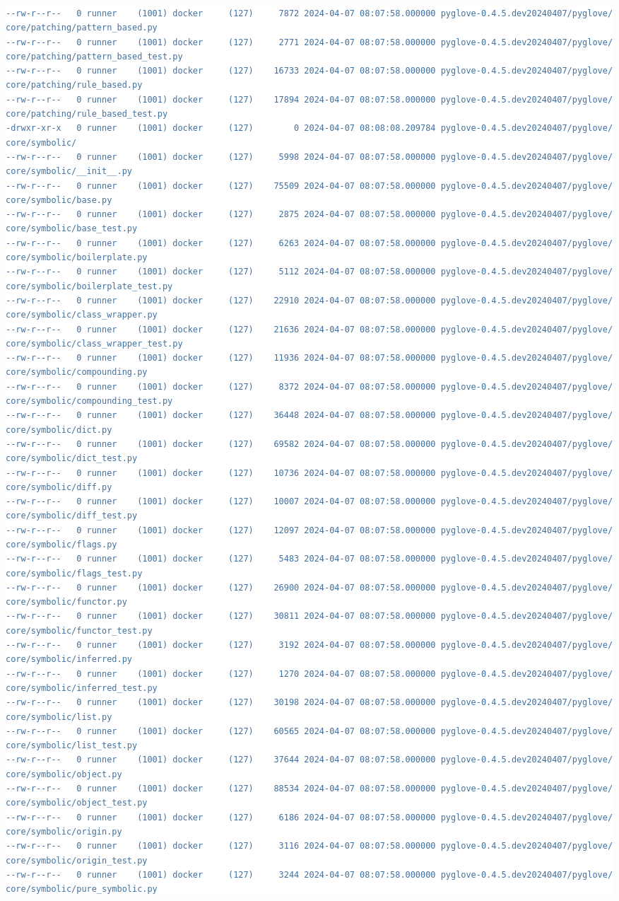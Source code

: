 ```diff
--rw-r--r--   0 runner    (1001) docker     (127)     7872 2024-04-07 08:07:58.000000 pyglove-0.4.5.dev20240407/pyglove/core/patching/pattern_based.py
--rw-r--r--   0 runner    (1001) docker     (127)     2771 2024-04-07 08:07:58.000000 pyglove-0.4.5.dev20240407/pyglove/core/patching/pattern_based_test.py
--rw-r--r--   0 runner    (1001) docker     (127)    16733 2024-04-07 08:07:58.000000 pyglove-0.4.5.dev20240407/pyglove/core/patching/rule_based.py
--rw-r--r--   0 runner    (1001) docker     (127)    17894 2024-04-07 08:07:58.000000 pyglove-0.4.5.dev20240407/pyglove/core/patching/rule_based_test.py
-drwxr-xr-x   0 runner    (1001) docker     (127)        0 2024-04-07 08:08:08.209784 pyglove-0.4.5.dev20240407/pyglove/core/symbolic/
--rw-r--r--   0 runner    (1001) docker     (127)     5998 2024-04-07 08:07:58.000000 pyglove-0.4.5.dev20240407/pyglove/core/symbolic/__init__.py
--rw-r--r--   0 runner    (1001) docker     (127)    75509 2024-04-07 08:07:58.000000 pyglove-0.4.5.dev20240407/pyglove/core/symbolic/base.py
--rw-r--r--   0 runner    (1001) docker     (127)     2875 2024-04-07 08:07:58.000000 pyglove-0.4.5.dev20240407/pyglove/core/symbolic/base_test.py
--rw-r--r--   0 runner    (1001) docker     (127)     6263 2024-04-07 08:07:58.000000 pyglove-0.4.5.dev20240407/pyglove/core/symbolic/boilerplate.py
--rw-r--r--   0 runner    (1001) docker     (127)     5112 2024-04-07 08:07:58.000000 pyglove-0.4.5.dev20240407/pyglove/core/symbolic/boilerplate_test.py
--rw-r--r--   0 runner    (1001) docker     (127)    22910 2024-04-07 08:07:58.000000 pyglove-0.4.5.dev20240407/pyglove/core/symbolic/class_wrapper.py
--rw-r--r--   0 runner    (1001) docker     (127)    21636 2024-04-07 08:07:58.000000 pyglove-0.4.5.dev20240407/pyglove/core/symbolic/class_wrapper_test.py
--rw-r--r--   0 runner    (1001) docker     (127)    11936 2024-04-07 08:07:58.000000 pyglove-0.4.5.dev20240407/pyglove/core/symbolic/compounding.py
--rw-r--r--   0 runner    (1001) docker     (127)     8372 2024-04-07 08:07:58.000000 pyglove-0.4.5.dev20240407/pyglove/core/symbolic/compounding_test.py
--rw-r--r--   0 runner    (1001) docker     (127)    36448 2024-04-07 08:07:58.000000 pyglove-0.4.5.dev20240407/pyglove/core/symbolic/dict.py
--rw-r--r--   0 runner    (1001) docker     (127)    69582 2024-04-07 08:07:58.000000 pyglove-0.4.5.dev20240407/pyglove/core/symbolic/dict_test.py
--rw-r--r--   0 runner    (1001) docker     (127)    10736 2024-04-07 08:07:58.000000 pyglove-0.4.5.dev20240407/pyglove/core/symbolic/diff.py
--rw-r--r--   0 runner    (1001) docker     (127)    10007 2024-04-07 08:07:58.000000 pyglove-0.4.5.dev20240407/pyglove/core/symbolic/diff_test.py
--rw-r--r--   0 runner    (1001) docker     (127)    12097 2024-04-07 08:07:58.000000 pyglove-0.4.5.dev20240407/pyglove/core/symbolic/flags.py
--rw-r--r--   0 runner    (1001) docker     (127)     5483 2024-04-07 08:07:58.000000 pyglove-0.4.5.dev20240407/pyglove/core/symbolic/flags_test.py
--rw-r--r--   0 runner    (1001) docker     (127)    26900 2024-04-07 08:07:58.000000 pyglove-0.4.5.dev20240407/pyglove/core/symbolic/functor.py
--rw-r--r--   0 runner    (1001) docker     (127)    30811 2024-04-07 08:07:58.000000 pyglove-0.4.5.dev20240407/pyglove/core/symbolic/functor_test.py
--rw-r--r--   0 runner    (1001) docker     (127)     3192 2024-04-07 08:07:58.000000 pyglove-0.4.5.dev20240407/pyglove/core/symbolic/inferred.py
--rw-r--r--   0 runner    (1001) docker     (127)     1270 2024-04-07 08:07:58.000000 pyglove-0.4.5.dev20240407/pyglove/core/symbolic/inferred_test.py
--rw-r--r--   0 runner    (1001) docker     (127)    30198 2024-04-07 08:07:58.000000 pyglove-0.4.5.dev20240407/pyglove/core/symbolic/list.py
--rw-r--r--   0 runner    (1001) docker     (127)    60565 2024-04-07 08:07:58.000000 pyglove-0.4.5.dev20240407/pyglove/core/symbolic/list_test.py
--rw-r--r--   0 runner    (1001) docker     (127)    37644 2024-04-07 08:07:58.000000 pyglove-0.4.5.dev20240407/pyglove/core/symbolic/object.py
--rw-r--r--   0 runner    (1001) docker     (127)    88534 2024-04-07 08:07:58.000000 pyglove-0.4.5.dev20240407/pyglove/core/symbolic/object_test.py
--rw-r--r--   0 runner    (1001) docker     (127)     6186 2024-04-07 08:07:58.000000 pyglove-0.4.5.dev20240407/pyglove/core/symbolic/origin.py
--rw-r--r--   0 runner    (1001) docker     (127)     3116 2024-04-07 08:07:58.000000 pyglove-0.4.5.dev20240407/pyglove/core/symbolic/origin_test.py
--rw-r--r--   0 runner    (1001) docker     (127)     3244 2024-04-07 08:07:58.000000 pyglove-0.4.5.dev20240407/pyglove/core/symbolic/pure_symbolic.py
```